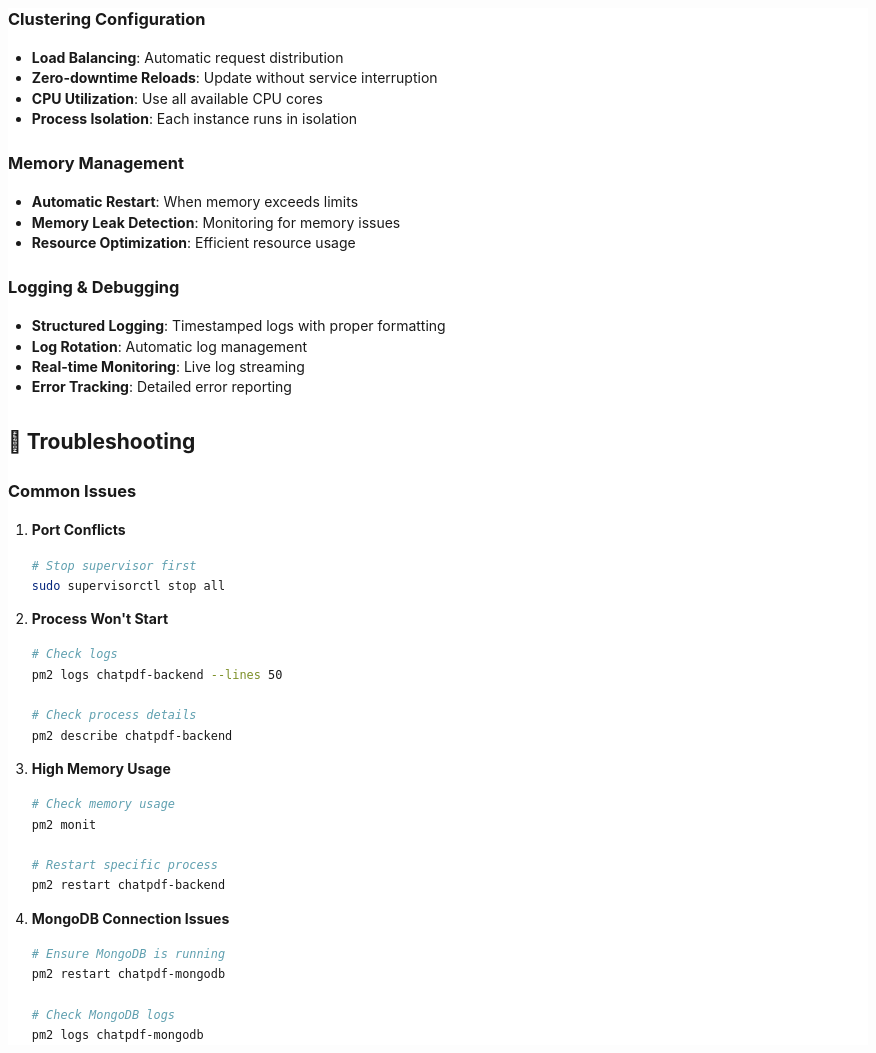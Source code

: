 ### Clustering Configuration
- **Load Balancing**: Automatic request distribution
- **Zero-downtime Reloads**: Update without service interruption
- **CPU Utilization**: Use all available CPU cores
- **Process Isolation**: Each instance runs in isolation

### Memory Management
- **Automatic Restart**: When memory exceeds limits
- **Memory Leak Detection**: Monitoring for memory issues
- **Resource Optimization**: Efficient resource usage

### Logging & Debugging
- **Structured Logging**: Timestamped logs with proper formatting
- **Log Rotation**: Automatic log management
- **Real-time Monitoring**: Live log streaming
- **Error Tracking**: Detailed error reporting

## 🚨 Troubleshooting

### Common Issues

1. **Port Conflicts**
   ```bash
   # Stop supervisor first
   sudo supervisorctl stop all
   ```

2. **Process Won't Start**
   ```bash
   # Check logs
   pm2 logs chatpdf-backend --lines 50
   
   # Check process details
   pm2 describe chatpdf-backend
   ```

3. **High Memory Usage**
   ```bash
   # Check memory usage
   pm2 monit
   
   # Restart specific process
   pm2 restart chatpdf-backend
   ```

4. **MongoDB Connection Issues**
   ```bash
   # Ensure MongoDB is running
   pm2 restart chatpdf-mongodb
   
   # Check MongoDB logs
   pm2 logs chatpdf-mongodb
   ```

